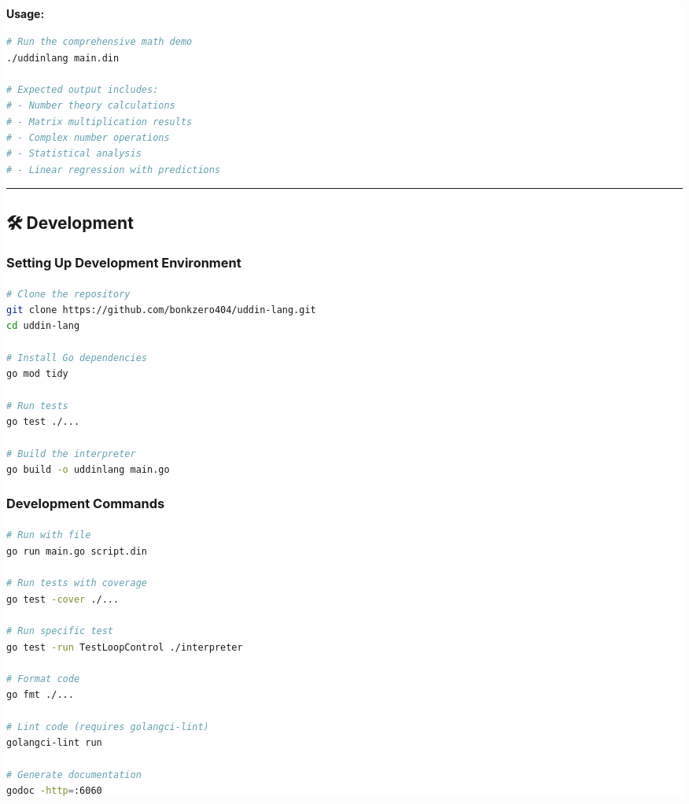 **Usage:**

```bash
# Run the comprehensive math demo
./uddinlang main.din

# Expected output includes:
# - Number theory calculations
# - Matrix multiplication results
# - Complex number operations
# - Statistical analysis
# - Linear regression with predictions
```

---

## 🛠️ Development

### Setting Up Development Environment

```bash
# Clone the repository
git clone https://github.com/bonkzero404/uddin-lang.git
cd uddin-lang

# Install Go dependencies
go mod tidy

# Run tests
go test ./...

# Build the interpreter
go build -o uddinlang main.go
```

### Development Commands

```bash
# Run with file
go run main.go script.din

# Run tests with coverage
go test -cover ./...

# Run specific test
go test -run TestLoopControl ./interpreter

# Format code
go fmt ./...

# Lint code (requires golangci-lint)
golangci-lint run

# Generate documentation
godoc -http=:6060
```
